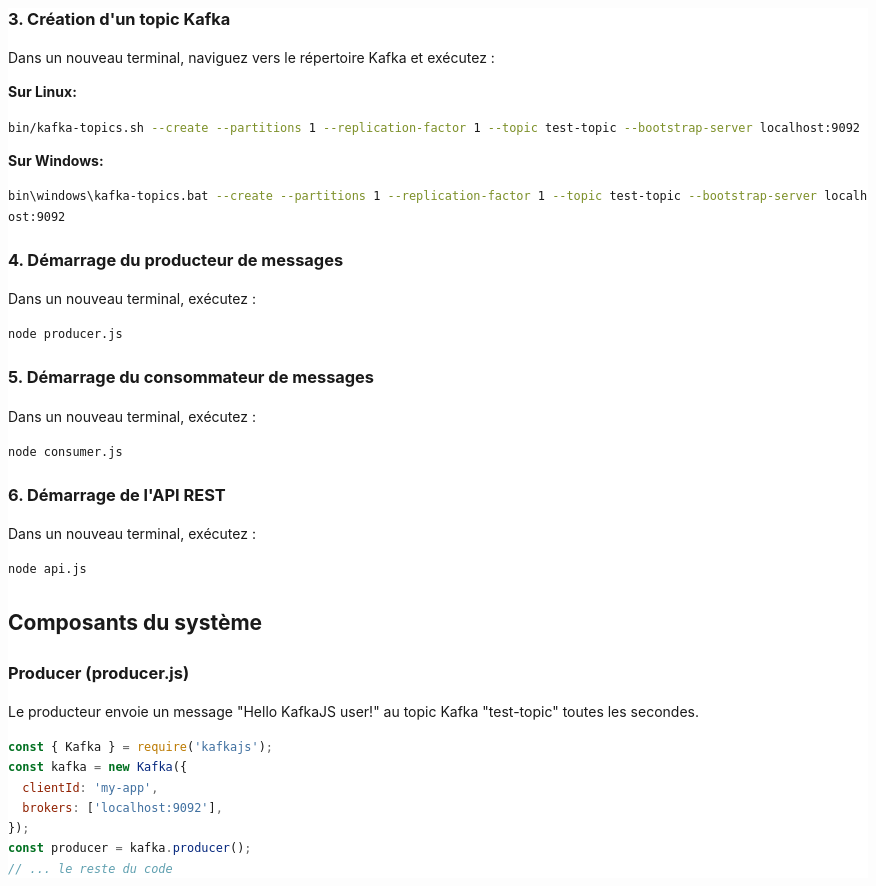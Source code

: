 ### 3. Création d'un topic Kafka

Dans un nouveau terminal, naviguez vers le répertoire Kafka et exécutez :

**Sur Linux:**

```bash
bin/kafka-topics.sh --create --partitions 1 --replication-factor 1 --topic test-topic --bootstrap-server localhost:9092
```

**Sur Windows:**

```bash
bin\windows\kafka-topics.bat --create --partitions 1 --replication-factor 1 --topic test-topic --bootstrap-server localhost:9092
```

### 4. Démarrage du producteur de messages

Dans un nouveau terminal, exécutez :

```bash
node producer.js
```

### 5. Démarrage du consommateur de messages

Dans un nouveau terminal, exécutez :

```bash
node consumer.js
```

### 6. Démarrage de l'API REST

Dans un nouveau terminal, exécutez :

```bash
node api.js
```

## Composants du système

### Producer (producer.js)

Le producteur envoie un message "Hello KafkaJS user!" au topic Kafka "test-topic" toutes les secondes.

```javascript
const { Kafka } = require('kafkajs');
const kafka = new Kafka({
  clientId: 'my-app',
  brokers: ['localhost:9092'],
});
const producer = kafka.producer();
// ... le reste du code
```
